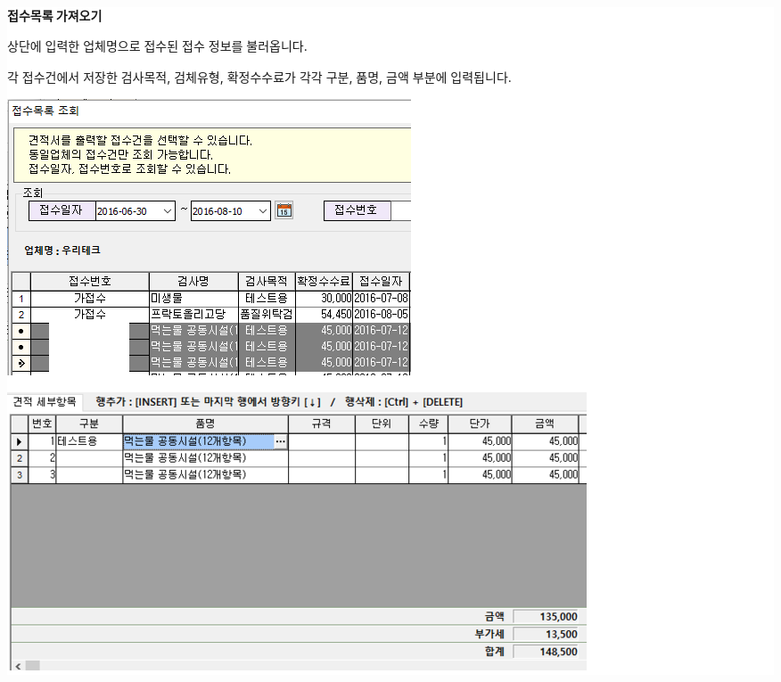   


  


  


**접수목록 가져오기**

상단에 입력한 업체명으로 접수된 접수 정보를 불러옵니다.

각 접수건에서 저장한 검사목적, 검체유형, 확정수수료가 각각 구분, 품명, 금액 부분에 입력됩니다.

![](/assets/006재무영업관리/049접수목록_선택.png)

  


  


![](/assets/006재무영업관리/050접수목록_확인.png)

  


  
